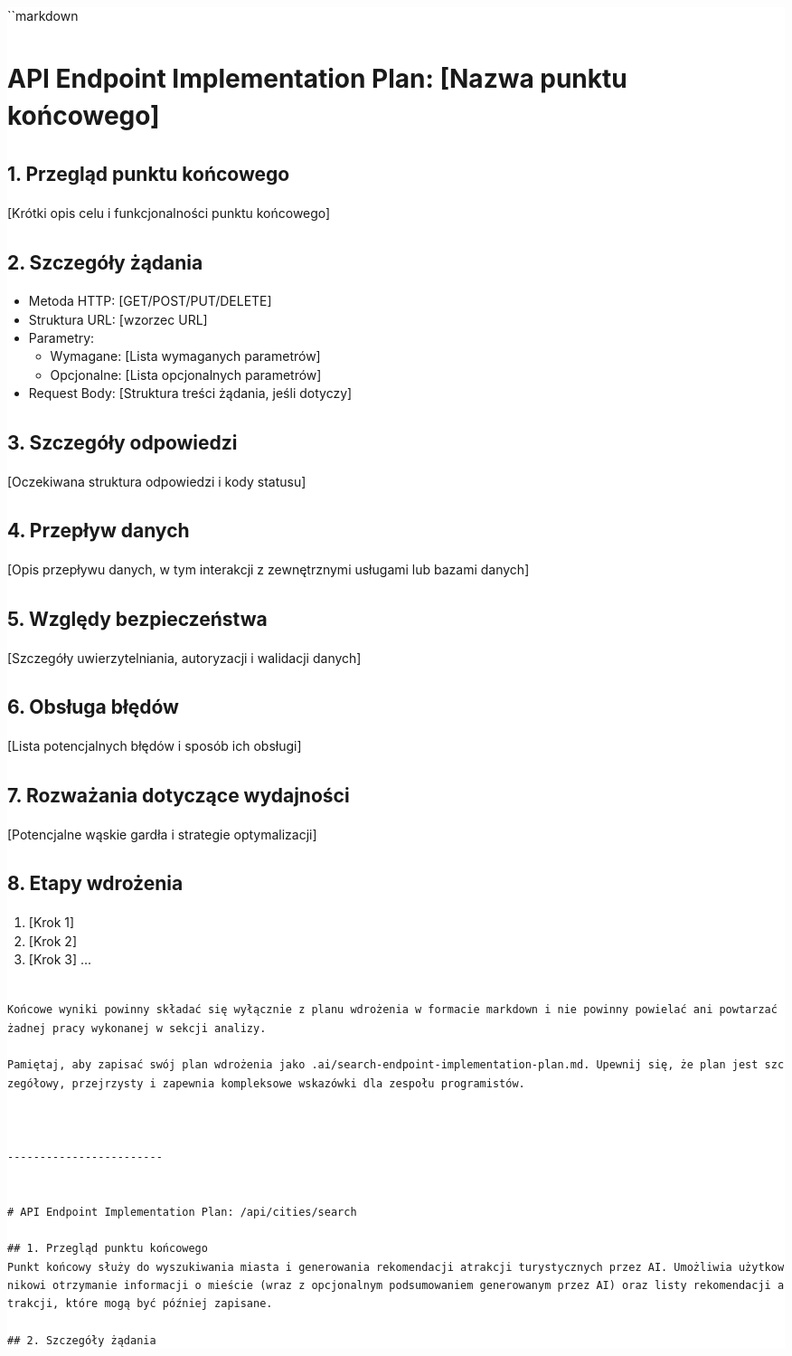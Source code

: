 ``markdown
# API Endpoint Implementation Plan: [Nazwa punktu końcowego]

## 1. Przegląd punktu końcowego
[Krótki opis celu i funkcjonalności punktu końcowego]

## 2. Szczegóły żądania
- Metoda HTTP: [GET/POST/PUT/DELETE]
- Struktura URL: [wzorzec URL]
- Parametry:
  - Wymagane: [Lista wymaganych parametrów]
  - Opcjonalne: [Lista opcjonalnych parametrów]
- Request Body: [Struktura treści żądania, jeśli dotyczy]

## 3. Szczegóły odpowiedzi
[Oczekiwana struktura odpowiedzi i kody statusu]

## 4. Przepływ danych
[Opis przepływu danych, w tym interakcji z zewnętrznymi usługami lub bazami danych]

## 5. Względy bezpieczeństwa
[Szczegóły uwierzytelniania, autoryzacji i walidacji danych]

## 6. Obsługa błędów
[Lista potencjalnych błędów i sposób ich obsługi]

## 7. Rozważania dotyczące wydajności
[Potencjalne wąskie gardła i strategie optymalizacji]

## 8. Etapy wdrożenia
1. [Krok 1]
2. [Krok 2]
3. [Krok 3]
...
```

Końcowe wyniki powinny składać się wyłącznie z planu wdrożenia w formacie markdown i nie powinny powielać ani powtarzać żadnej pracy wykonanej w sekcji analizy.

Pamiętaj, aby zapisać swój plan wdrożenia jako .ai/search-endpoint-implementation-plan.md. Upewnij się, że plan jest szczegółowy, przejrzysty i zapewnia kompleksowe wskazówki dla zespołu programistów.



------------------------


# API Endpoint Implementation Plan: /api/cities/search

## 1. Przegląd punktu końcowego
Punkt końcowy służy do wyszukiwania miasta i generowania rekomendacji atrakcji turystycznych przez AI. Umożliwia użytkownikowi otrzymanie informacji o mieście (wraz z opcjonalnym podsumowaniem generowanym przez AI) oraz listy rekomendacji atrakcji, które mogą być później zapisane.

## 2. Szczegóły żądania
```